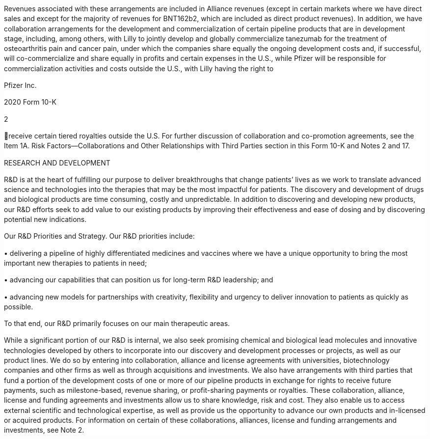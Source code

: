 Revenues associated with these arrangements are included in Alliance revenues (except in certain markets where we have direct sales and except for the majority of revenues
for BNT162b2, which are included as direct product revenues). In addition, we have collaboration arrangements for the development and commercialization of certain pipeline
products that are in development stage, including, among others, with Lilly to jointly develop and globally commercialize tanezumab for the treatment of osteoarthritis pain and
cancer pain, under which the companies share equally the ongoing development costs and, if successful, will co-commercialize and share equally in profits and certain
expenses in the U.S., while Pfizer will be responsible for commercialization activities and costs outside the U.S., with Lilly having the right to

Pfizer Inc.

2020 Form 10-K

2

receive certain tiered royalties outside the U.S. For further discussion of collaboration and co-promotion agreements, see the Item 1A. Risk Factors—Collaborations and Other
Relationships with Third Parties section in this Form 10-K and Notes 2 and 17.

RESEARCH AND DEVELOPMENT

R&D is at the heart of fulfilling our purpose to deliver breakthroughs that change patients’ lives as we work to translate advanced science and technologies into the therapies
that may be the most impactful for patients. The discovery and development of drugs and biological products are time consuming, costly and unpredictable. In addition to
discovering and developing new products, our R&D efforts seek to add value to our existing products by improving their effectiveness and ease of dosing and by discovering
potential new indications.

Our R&D Priorities and Strategy. Our R&D priorities include:

• delivering a pipeline of highly differentiated medicines and vaccines where we have a unique opportunity to bring the most important new therapies to patients in need;

• advancing our capabilities that can position us for long-term R&D leadership; and

• advancing new models for partnerships with creativity, flexibility and urgency to deliver innovation to patients as quickly as possible.

To that end, our R&D primarily focuses on our main therapeutic areas.

While a significant portion of our R&D is internal, we also seek promising chemical and biological lead molecules and innovative technologies developed by others to
incorporate into our discovery and development processes or projects, as well as our product lines. We do so by entering into collaboration, alliance and license agreements
with universities, biotechnology companies and other firms as well as through acquisitions and investments. We also have arrangements with third parties that fund a portion of
the development costs of one or more of our pipeline products in exchange for rights to receive future payments, such as milestone-based, revenue sharing, or profit-sharing
payments or royalties. These collaboration, alliance, license and funding agreements and investments allow us to share knowledge, risk and cost. They also enable us to
access external scientific and technological expertise, as well as provide us the opportunity to advance our own products and in-licensed or acquired products. For information
on certain of these collaborations, alliances, license and funding arrangements and investments, see Note 2.
